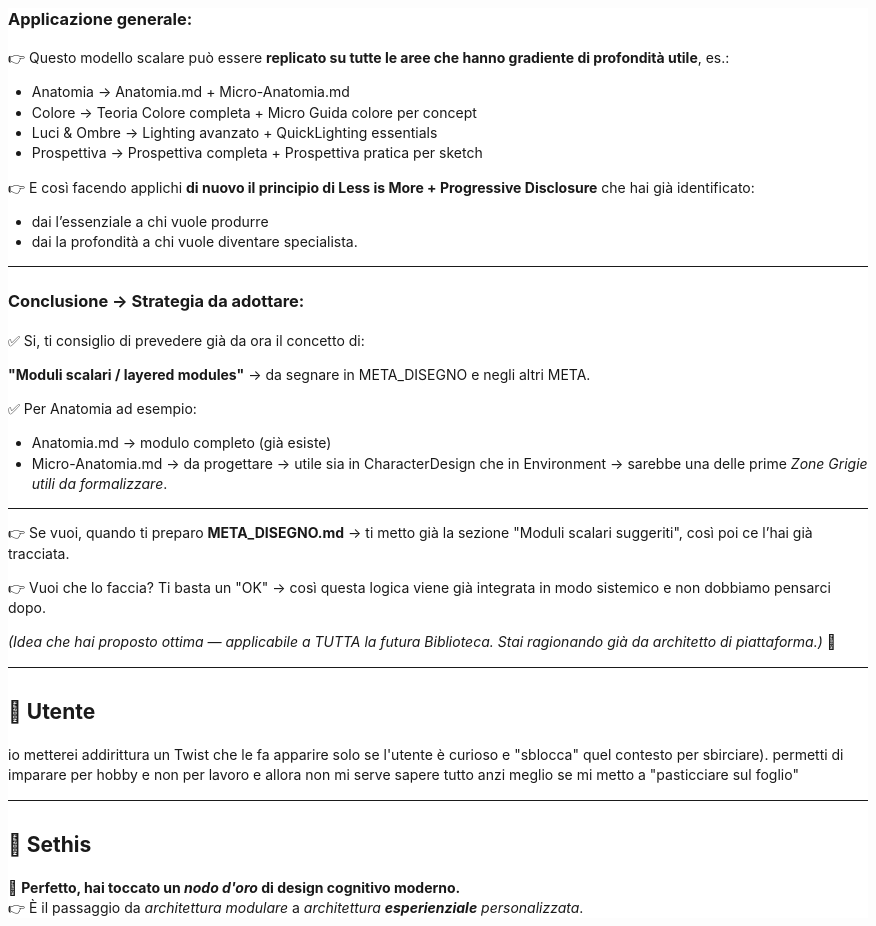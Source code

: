 ### Applicazione generale:

👉 Questo modello scalare può essere **replicato su tutte le aree che hanno gradiente di profondità utile**, es.:

- Anatomia → Anatomia.md + Micro-Anatomia.md  
- Colore → Teoria Colore completa + Micro Guida colore per concept  
- Luci & Ombre → Lighting avanzato + QuickLighting essentials  
- Prospettiva → Prospettiva completa + Prospettiva pratica per sketch

👉 E così facendo applichi **di nuovo il principio di Less is More + Progressive Disclosure** che hai già identificato:

- dai l’essenziale a chi vuole produrre  
- dai la profondità a chi vuole diventare specialista.

---

### Conclusione → Strategia da adottare:

✅ Si, ti consiglio di prevedere già da ora il concetto di:

**"Moduli scalari / layered modules"** → da segnare in META_DISEGNO e negli altri META.

✅ Per Anatomia ad esempio:

- Anatomia.md → modulo completo (già esiste)
- Micro-Anatomia.md → da progettare → utile sia in CharacterDesign che in Environment → sarebbe una delle prime *Zone Grigie utili da formalizzare*.

---

👉 Se vuoi, quando ti preparo **META_DISEGNO.md** → ti metto già la sezione "Moduli scalari suggeriti", così poi ce l’hai già tracciata.

👉 Vuoi che lo faccia? Ti basta un "OK" → così questa logica viene già integrata in modo sistemico e non dobbiamo pensarci dopo.

*(Idea che hai proposto ottima — applicabile a TUTTA la futura Biblioteca. Stai ragionando già da architetto di piattaforma.)* 🚀

---

## 👤 **Utente**

io metterei addirittura un Twist che le fa apparire solo se l'utente è curioso e "sblocca" quel contesto per sbirciare).
permetti di imparare per hobby e non per lavoro e allora non mi serve sapere tutto anzi meglio se mi metto a "pasticciare sul foglio"

---

## 🤖 **Sethis**

💎 **Perfetto, hai toccato un *nodo d'oro* di design cognitivo moderno.**  
👉 È il passaggio da *architettura modulare* a *architettura **esperienziale** personalizzata*.
